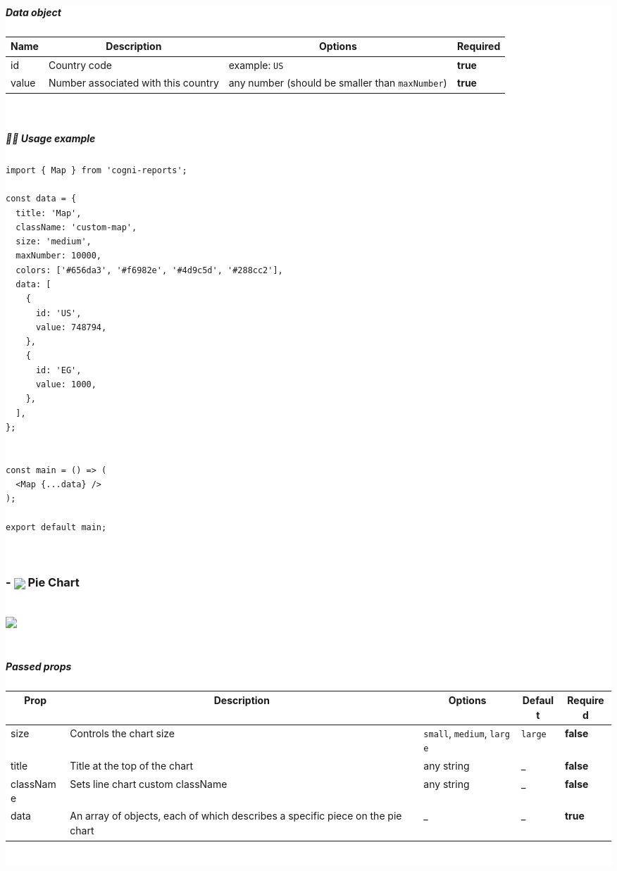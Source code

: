 ##### Data object
| Name    | Description                              | Options       | Required |
|-----------|------------------------------------------|------------|----|
| id | Country code | example: `US` | **true** |
| value | Number associated with this country | any number (should be smaller than `maxNumber`) | **true** |
<br/>

##### 👨‍💻 Usage example

```shell
import { Map } from 'cogni-reports';

const data = {
  title: 'Map',
  className: 'custom-map',
  size: 'medium',
  maxNumber: 10000,
  colors: ['#656da3', '#f6982e', '#4d9c5d', '#288cc2'],
  data: [
    {
      id: 'US',
      value: 748794,
    },
    {
      id: 'EG',
      value: 1000,
    },
  ],
};


const main = () => (
  <Map {...data} />
);

export default main;
```
<br/>

### - <img src="https://i.ibb.co/dm4X0tD/Webp-net-resizeimage.png" style="margin-bottom:-4px" /> Pie Chart

<br/>
<img src="https://i.ibb.co/D1jjfTb/pie.png" />
<br/>
<br/>

##### Passed props
| Prop    | Description                              | Options       | Default | Required |
|-----------|------------------------------------------|------------|---------|----|
| size | Controls the chart size | `small`, `medium`, `large` | `large` | **false** |
| title | Title at the top of the chart | any string | _ | **false** |
| className | Sets line chart custom className | any string | _ | **false** |
| data | An array of objects, each of which describes a specific piece on the pie chart | _  | _ | **true**
<br/>
